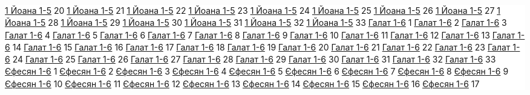 [1 Йоана 1-5](https://ebible.org/study/?w1=bible&t1=local%3Aukr1871&v1=J11) 20
[1 Йоана 1-5](https://ebible.org/study/?w1=bible&t1=local%3Aukr1871&v1=J11) 21
[1 Йоана 1-5](https://ebible.org/study/?w1=bible&t1=local%3Aukr1871&v1=J11) 22
[1 Йоана 1-5](https://ebible.org/study/?w1=bible&t1=local%3Aukr1871&v1=J11) 23
[1 Йоана 1-5](https://ebible.org/study/?w1=bible&t1=local%3Aukr1871&v1=J11) 24
[1 Йоана 1-5](https://ebible.org/study/?w1=bible&t1=local%3Aukr1871&v1=J11) 25
[1 Йоана 1-5](https://ebible.org/study/?w1=bible&t1=local%3Aukr1871&v1=J11) 26
[1 Йоана 1-5](https://ebible.org/study/?w1=bible&t1=local%3Aukr1871&v1=J11) 27
[1 Йоана 1-5](https://ebible.org/study/?w1=bible&t1=local%3Aukr1871&v1=J11) 28
[1 Йоана 1-5](https://ebible.org/study/?w1=bible&t1=local%3Aukr1871&v1=J11) 29
[1 Йоана 1-5](https://ebible.org/study/?w1=bible&t1=local%3Aukr1871&v1=J11) 30
[1 Йоана 1-5](https://ebible.org/study/?w1=bible&t1=local%3Aukr1871&v1=J11) 31
[1 Йоана 1-5](https://ebible.org/study/?w1=bible&t1=local%3Aukr1871&v1=J11) 32
[1 Йоана 1-5](https://ebible.org/study/?w1=bible&t1=local%3Aukr1871&v1=J11) 33
[Галат 1-6](https://ebible.org/study/?w1=bible&t1=local%3Aukr1871&v1=GL1) 1
[Галат 1-6](https://ebible.org/study/?w1=bible&t1=local%3Aukr1871&v1=GL1) 2
[Галат 1-6](https://ebible.org/study/?w1=bible&t1=local%3Aukr1871&v1=GL1) 3
[Галат 1-6](https://ebible.org/study/?w1=bible&t1=local%3Aukr1871&v1=GL1) 4
[Галат 1-6](https://ebible.org/study/?w1=bible&t1=local%3Aukr1871&v1=GL1) 5
[Галат 1-6](https://ebible.org/study/?w1=bible&t1=local%3Aukr1871&v1=GL1) 6
[Галат 1-6](https://ebible.org/study/?w1=bible&t1=local%3Aukr1871&v1=GL1) 7
[Галат 1-6](https://ebible.org/study/?w1=bible&t1=local%3Aukr1871&v1=GL1) 8
[Галат 1-6](https://ebible.org/study/?w1=bible&t1=local%3Aukr1871&v1=GL1) 9
[Галат 1-6](https://ebible.org/study/?w1=bible&t1=local%3Aukr1871&v1=GL1) 10
[Галат 1-6](https://ebible.org/study/?w1=bible&t1=local%3Aukr1871&v1=GL1) 11
[Галат 1-6](https://ebible.org/study/?w1=bible&t1=local%3Aukr1871&v1=GL1) 12
[Галат 1-6](https://ebible.org/study/?w1=bible&t1=local%3Aukr1871&v1=GL1) 13
[Галат 1-6](https://ebible.org/study/?w1=bible&t1=local%3Aukr1871&v1=GL1) 14
[Галат 1-6](https://ebible.org/study/?w1=bible&t1=local%3Aukr1871&v1=GL1) 15
[Галат 1-6](https://ebible.org/study/?w1=bible&t1=local%3Aukr1871&v1=GL1) 16
[Галат 1-6](https://ebible.org/study/?w1=bible&t1=local%3Aukr1871&v1=GL1) 17
[Галат 1-6](https://ebible.org/study/?w1=bible&t1=local%3Aukr1871&v1=GL1) 18
[Галат 1-6](https://ebible.org/study/?w1=bible&t1=local%3Aukr1871&v1=GL1) 19
[Галат 1-6](https://ebible.org/study/?w1=bible&t1=local%3Aukr1871&v1=GL1) 20
[Галат 1-6](https://ebible.org/study/?w1=bible&t1=local%3Aukr1871&v1=GL1) 21
[Галат 1-6](https://ebible.org/study/?w1=bible&t1=local%3Aukr1871&v1=GL1) 22
[Галат 1-6](https://ebible.org/study/?w1=bible&t1=local%3Aukr1871&v1=GL1) 23
[Галат 1-6](https://ebible.org/study/?w1=bible&t1=local%3Aukr1871&v1=GL1) 24
[Галат 1-6](https://ebible.org/study/?w1=bible&t1=local%3Aukr1871&v1=GL1) 25
[Галат 1-6](https://ebible.org/study/?w1=bible&t1=local%3Aukr1871&v1=GL1) 26
[Галат 1-6](https://ebible.org/study/?w1=bible&t1=local%3Aukr1871&v1=GL1) 27
[Галат 1-6](https://ebible.org/study/?w1=bible&t1=local%3Aukr1871&v1=GL1) 28
[Галат 1-6](https://ebible.org/study/?w1=bible&t1=local%3Aukr1871&v1=GL1) 29
[Галат 1-6](https://ebible.org/study/?w1=bible&t1=local%3Aukr1871&v1=GL1) 30
[Галат 1-6](https://ebible.org/study/?w1=bible&t1=local%3Aukr1871&v1=GL1) 31
[Галат 1-6](https://ebible.org/study/?w1=bible&t1=local%3Aukr1871&v1=GL1) 32
[Галат 1-6](https://ebible.org/study/?w1=bible&t1=local%3Aukr1871&v1=GL1) 33
[Єфесян 1-6](https://ebible.org/study/?w1=bible&t1=local%3Aukr1871&v1=EP1) 1
[Єфесян 1-6](https://ebible.org/study/?w1=bible&t1=local%3Aukr1871&v1=EP1) 2
[Єфесян 1-6](https://ebible.org/study/?w1=bible&t1=local%3Aukr1871&v1=EP1) 3
[Єфесян 1-6](https://ebible.org/study/?w1=bible&t1=local%3Aukr1871&v1=EP1) 4
[Єфесян 1-6](https://ebible.org/study/?w1=bible&t1=local%3Aukr1871&v1=EP1) 5
[Єфесян 1-6](https://ebible.org/study/?w1=bible&t1=local%3Aukr1871&v1=EP1) 6
[Єфесян 1-6](https://ebible.org/study/?w1=bible&t1=local%3Aukr1871&v1=EP1) 7
[Єфесян 1-6](https://ebible.org/study/?w1=bible&t1=local%3Aukr1871&v1=EP1) 8
[Єфесян 1-6](https://ebible.org/study/?w1=bible&t1=local%3Aukr1871&v1=EP1) 9
[Єфесян 1-6](https://ebible.org/study/?w1=bible&t1=local%3Aukr1871&v1=EP1) 10
[Єфесян 1-6](https://ebible.org/study/?w1=bible&t1=local%3Aukr1871&v1=EP1) 11
[Єфесян 1-6](https://ebible.org/study/?w1=bible&t1=local%3Aukr1871&v1=EP1) 12
[Єфесян 1-6](https://ebible.org/study/?w1=bible&t1=local%3Aukr1871&v1=EP1) 13
[Єфесян 1-6](https://ebible.org/study/?w1=bible&t1=local%3Aukr1871&v1=EP1) 14
[Єфесян 1-6](https://ebible.org/study/?w1=bible&t1=local%3Aukr1871&v1=EP1) 15
[Єфесян 1-6](https://ebible.org/study/?w1=bible&t1=local%3Aukr1871&v1=EP1) 16
[Єфесян 1-6](https://ebible.org/study/?w1=bible&t1=local%3Aukr1871&v1=EP1) 17
